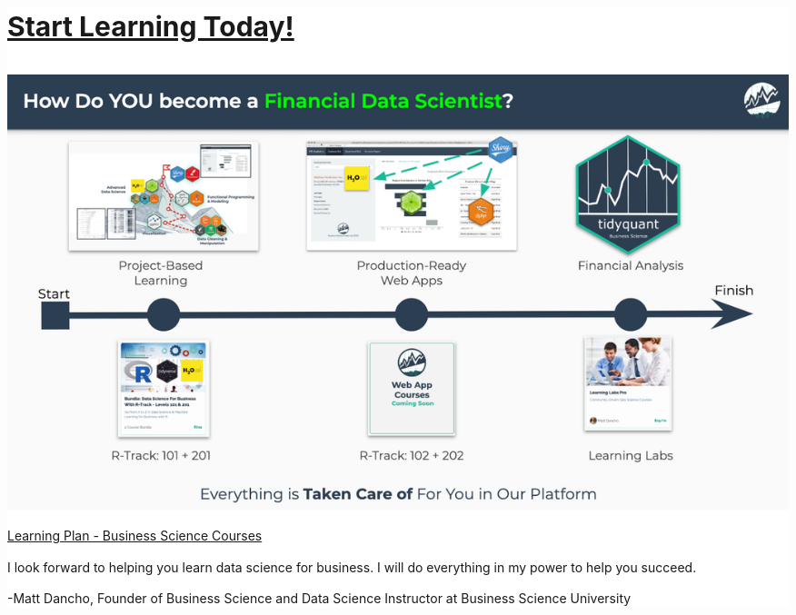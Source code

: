 <p class="text-center" style="font-size:30px;"><a href="https://university.business-science.io" target="_blank"><strong>Start Learning Today!</strong></a></p>

![Learning Plan - Business Science Courses](/assets/2019-05-23-financial-data-scientist/learning_plan_business_science_courses.jpg)
<p class="text-center date"><a href="https://university.business-science.io">Learning Plan - Business Science Courses</a></p>


I look forward to helping you learn data science for business. I will do everything in my power to help you succeed.

-Matt Dancho, Founder of Business Science and Data Science Instructor at Business Science University

